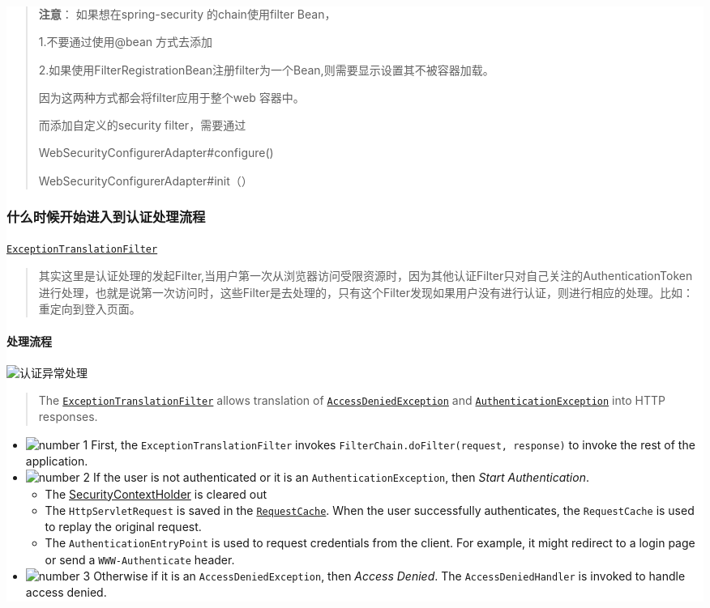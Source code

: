 

> **注意**：
> 如果想在spring-security 的chain使用filter Bean，
>
> 1.不要通过使用@bean 方式去添加
>
> 2.如果使用FilterRegistrationBean注册filter为一个Bean,则需要显示设置其不被容器加载。
>
> 因为这两种方式都会将filter应用于整个web 容器中。
>
> 而添加自定义的security filter，需要通过 
>
> WebSecurityConfigurerAdapter#configure()
>
> WebSecurityConfigurerAdapter#init（）



### 什么时候开始进入到认证处理流程

[`ExceptionTranslationFilter`](https://docs.spring.io/spring-security/site/docs/current/api/org/springframework/security/web/access/ExceptionTranslationFilter.html)

> 其实这里是认证处理的发起Filter,当用户第一次从浏览器访问受限资源时，因为其他认证Filter只对自己关注的AuthenticationToken进行处理，也就是说第一次访问时，这些Filter是去处理的，只有这个Filter发现如果用户没有进行认证，则进行相应的处理。比如：重定向到登入页面。



#### 处理流程

![认证异常处理](C:\Users\Administrator\Pictures\aspeed_spring_security\exceptiontranslationfilter.png)



> The [`ExceptionTranslationFilter`](https://docs.spring.io/spring-security/site/docs/current/api/org/springframework/security/web/access/ExceptionTranslationFilter.html) allows translation of [`AccessDeniedException`](https://docs.spring.io/spring-security/site/docs/current/api/org/springframework/security/access/AccessDeniedException.html) and [`AuthenticationException`](https://docs.spring.io/spring-security/site/docs/current/api//org/springframework/security/core/AuthenticationException.html) into HTTP responses.



- ![number 1](https://docs.spring.io/spring-security/site/docs/5.3.1.RELEASE/reference/html5/images/icons/number_1.png) First, the `ExceptionTranslationFilter` invokes `FilterChain.doFilter(request, response)` to invoke the rest of the application.
- ![number 2](https://docs.spring.io/spring-security/site/docs/5.3.1.RELEASE/reference/html5/images/icons/number_2.png) If the user is not authenticated or it is an `AuthenticationException`, then *Start Authentication*.
  - The [SecurityContextHolder](https://docs.spring.io/spring-security/site/docs/5.3.1.RELEASE/reference/html5/#servlet-authentication-securitycontextholder) is cleared out
  - The `HttpServletRequest` is saved in the [`RequestCache`](https://docs.spring.io/spring-security/site/docs/current/api/org/springframework/security/web/savedrequest/RequestCache.html). When the user successfully authenticates, the `RequestCache` is used to replay the original request.
  - The `AuthenticationEntryPoint` is used to request credentials from the client. For example, it might redirect to a login page or send a `WWW-Authenticate` header.
- ![number 3](https://docs.spring.io/spring-security/site/docs/5.3.1.RELEASE/reference/html5/images/icons/number_3.png) Otherwise if it is an `AccessDeniedException`, then *Access Denied*. The `AccessDeniedHandler` is invoked to handle access denied.
